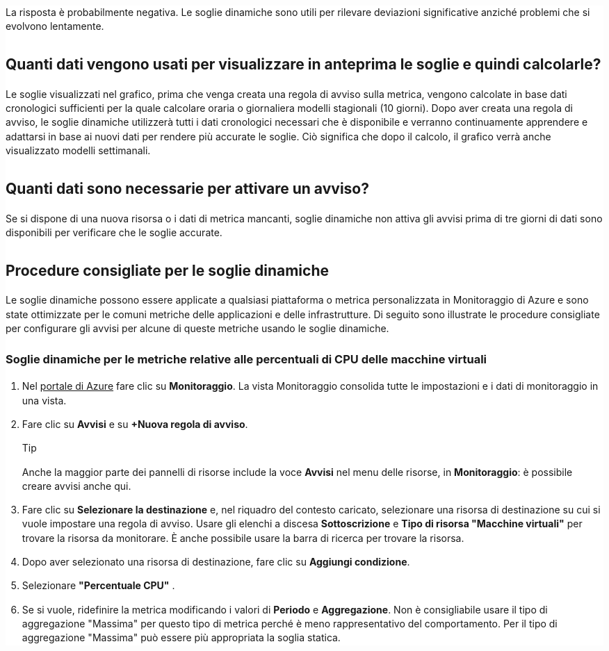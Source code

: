La risposta è probabilmente negativa. Le soglie dinamiche sono utili per rilevare deviazioni significative anziché problemi che si evolvono lentamente.

## <a name="how-much-data-is-used-to-preview-and-then-calculate-thresholds"></a>Quanti dati vengono usati per visualizzare in anteprima le soglie e quindi calcolarle?

Le soglie visualizzati nel grafico, prima che venga creata una regola di avviso sulla metrica, vengono calcolate in base dati cronologici sufficienti per la quale calcolare oraria o giornaliera modelli stagionali (10 giorni). Dopo aver creata una regola di avviso, le soglie dinamiche utilizzerà tutti i dati cronologici necessari che è disponibile e verranno continuamente apprendere e adattarsi in base ai nuovi dati per rendere più accurate le soglie. Ciò significa che dopo il calcolo, il grafico verrà anche visualizzato modelli settimanali.

## <a name="how-much-data-is-needed-to-trigger-an-alert"></a>Quanti dati sono necessarie per attivare un avviso?

Se si dispone di una nuova risorsa o i dati di metrica mancanti, soglie dinamiche non attiva gli avvisi prima di tre giorni di dati sono disponibili per verificare che le soglie accurate.

## <a name="dynamic-thresholds-best-practices"></a>Procedure consigliate per le soglie dinamiche

Le soglie dinamiche possono essere applicate a qualsiasi piattaforma o metrica personalizzata in Monitoraggio di Azure e sono state ottimizzate per le comuni metriche delle applicazioni e delle infrastrutture.
Di seguito sono illustrate le procedure consigliate per configurare gli avvisi per alcune di queste metriche usando le soglie dinamiche.

### <a name="dynamic-thresholds-on-virtual-machine-cpu-percentage-metrics"></a>Soglie dinamiche per le metriche relative alle percentuali di CPU delle macchine virtuali

1. Nel [portale di Azure](https://portal.azure.com) fare clic su **Monitoraggio**. La vista Monitoraggio consolida tutte le impostazioni e i dati di monitoraggio in una vista.

2. Fare clic su **Avvisi** e su **+Nuova regola di avviso**.

    > [!TIP]
    > Anche la maggior parte dei pannelli di risorse include la voce **Avvisi** nel menu delle risorse, in **Monitoraggio**: è possibile creare avvisi anche qui.

3. Fare clic su **Selezionare la destinazione** e, nel riquadro del contesto caricato, selezionare una risorsa di destinazione su cui si vuole impostare una regola di avviso. Usare gli elenchi a discesa **Sottoscrizione** e **Tipo di risorsa "Macchine virtuali"** per trovare la risorsa da monitorare. È anche possibile usare la barra di ricerca per trovare la risorsa.

4. Dopo aver selezionato una risorsa di destinazione, fare clic su **Aggiungi condizione**.

5. Selezionare **"Percentuale CPU"** .

6. Se si vuole, ridefinire la metrica modificando i valori di **Periodo** e **Aggregazione**. Non è consigliabile usare il tipo di aggregazione "Massima" per questo tipo di metrica perché è meno rappresentativo del comportamento. Per il tipo di aggregazione "Massima" può essere più appropriata la soglia statica.

